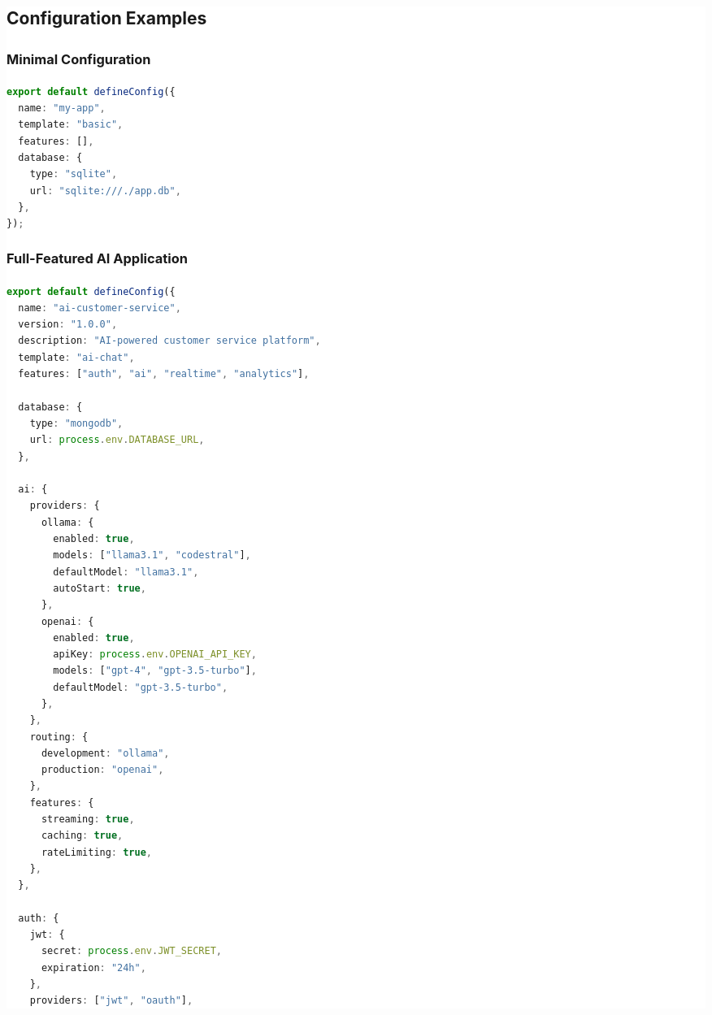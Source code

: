 
## Configuration Examples

### Minimal Configuration

```typescript
export default defineConfig({
  name: "my-app",
  template: "basic",
  features: [],
  database: {
    type: "sqlite",
    url: "sqlite:///./app.db",
  },
});
```

### Full-Featured AI Application

```typescript
export default defineConfig({
  name: "ai-customer-service",
  version: "1.0.0",
  description: "AI-powered customer service platform",
  template: "ai-chat",
  features: ["auth", "ai", "realtime", "analytics"],

  database: {
    type: "mongodb",
    url: process.env.DATABASE_URL,
  },

  ai: {
    providers: {
      ollama: {
        enabled: true,
        models: ["llama3.1", "codestral"],
        defaultModel: "llama3.1",
        autoStart: true,
      },
      openai: {
        enabled: true,
        apiKey: process.env.OPENAI_API_KEY,
        models: ["gpt-4", "gpt-3.5-turbo"],
        defaultModel: "gpt-3.5-turbo",
      },
    },
    routing: {
      development: "ollama",
      production: "openai",
    },
    features: {
      streaming: true,
      caching: true,
      rateLimiting: true,
    },
  },

  auth: {
    jwt: {
      secret: process.env.JWT_SECRET,
      expiration: "24h",
    },
    providers: ["jwt", "oauth"],
```